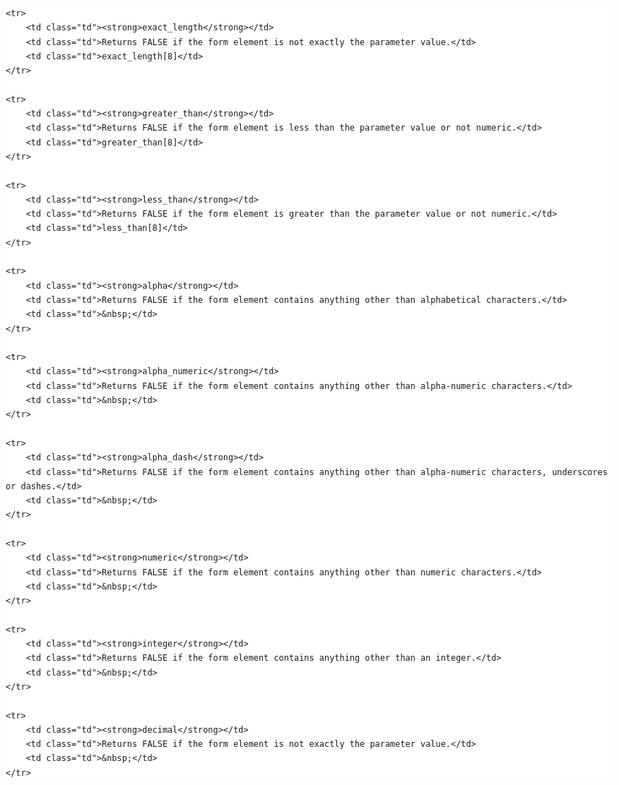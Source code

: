 	<tr>
		<td class="td"><strong>exact_length</strong></td>
		<td class="td">Returns FALSE if the form element is not exactly the parameter value.</td>
		<td class="td">exact_length[8]</td>
	</tr>

	<tr>
		<td class="td"><strong>greater_than</strong></td>
		<td class="td">Returns FALSE if the form element is less than the parameter value or not numeric.</td>
		<td class="td">greater_than[8]</td>
	</tr>

	<tr>
		<td class="td"><strong>less_than</strong></td>
		<td class="td">Returns FALSE if the form element is greater than the parameter value or not numeric.</td>
		<td class="td">less_than[8]</td>
	</tr>

	<tr>
		<td class="td"><strong>alpha</strong></td>
		<td class="td">Returns FALSE if the form element contains anything other than alphabetical characters.</td>
		<td class="td">&nbsp;</td>
	</tr>

	<tr>
		<td class="td"><strong>alpha_numeric</strong></td>
		<td class="td">Returns FALSE if the form element contains anything other than alpha-numeric characters.</td>
		<td class="td">&nbsp;</td>
	</tr>

	<tr>
		<td class="td"><strong>alpha_dash</strong></td>
		<td class="td">Returns FALSE if the form element contains anything other than alpha-numeric characters, underscores or dashes.</td>
		<td class="td">&nbsp;</td>
	</tr>

	<tr>
		<td class="td"><strong>numeric</strong></td>
		<td class="td">Returns FALSE if the form element contains anything other than numeric characters.</td>
		<td class="td">&nbsp;</td>
	</tr>

	<tr>
		<td class="td"><strong>integer</strong></td>
		<td class="td">Returns FALSE if the form element contains anything other than an integer.</td>
		<td class="td">&nbsp;</td>
	</tr>

	<tr>
		<td class="td"><strong>decimal</strong></td>
		<td class="td">Returns FALSE if the form element is not exactly the parameter value.</td>
		<td class="td">&nbsp;</td>
	</tr>
